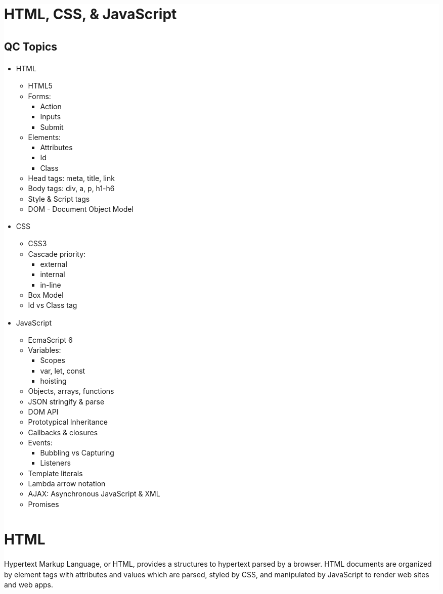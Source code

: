 # HTML, CSS, & JavaScript

## QC Topics
- HTML
    - HTML5
    - Forms:
        - Action
        - Inputs
        - Submit
    - Elements:
        - Attributes
        - Id
        - Class
    - Head tags: meta, title, link
    - Body tags: div, a, p, h1-h6
    - Style & Script tags
    - DOM - Document Object Model

- CSS
    - CSS3
    - Cascade priority:
        - external
        - internal
        - in-line
    - Box Model
    - Id vs Class tag

- JavaScript
    - EcmaScript 6
    - Variables: 
        - Scopes
        - var, let, const
        - hoisting
    - Objects, arrays, functions
    - JSON stringify & parse
    - DOM API
    - Prototypical Inheritance
    - Callbacks & closures
    - Events: 
        - Bubbling vs Capturing
        - Listeners
    - Template literals
    - Lambda arrow notation
    - AJAX: Asynchronous JavaScript & XML
    - Promises

# HTML
Hypertext Markup Language, or HTML, provides a structures to hypertext parsed by a browser. HTML documents are organized by element tags with attributes and values which are parsed, styled by CSS, and manipulated by JavaScript to render web sites and web apps.
